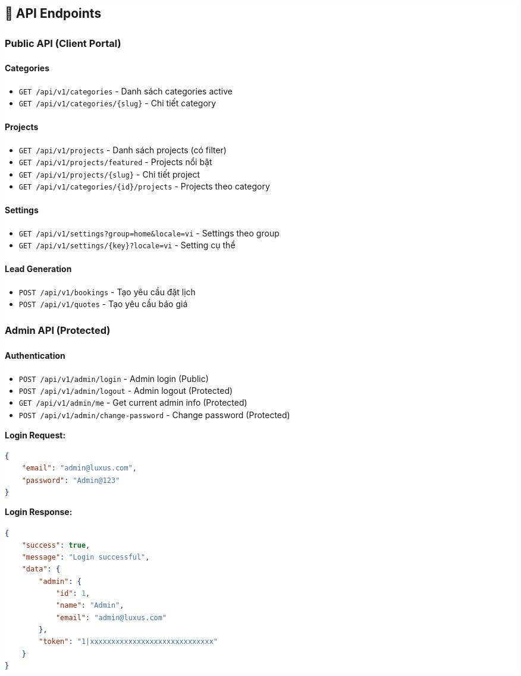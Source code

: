 ## 🔌 API Endpoints

### Public API (Client Portal)

#### Categories

-   `GET /api/v1/categories` - Danh sách categories active
-   `GET /api/v1/categories/{slug}` - Chi tiết category

#### Projects

-   `GET /api/v1/projects` - Danh sách projects (có filter)
-   `GET /api/v1/projects/featured` - Projects nổi bật
-   `GET /api/v1/projects/{slug}` - Chi tiết project
-   `GET /api/v1/categories/{id}/projects` - Projects theo category

#### Settings

-   `GET /api/v1/settings?group=home&locale=vi` - Settings theo group
-   `GET /api/v1/settings/{key}?locale=vi` - Setting cụ thể

#### Lead Generation

-   `POST /api/v1/bookings` - Tạo yêu cầu đặt lịch
-   `POST /api/v1/quotes` - Tạo yêu cầu báo giá

### Admin API (Protected)

#### Authentication

-   `POST /api/v1/admin/login` - Admin login (Public)
-   `POST /api/v1/admin/logout` - Admin logout (Protected)
-   `GET /api/v1/admin/me` - Get current admin info (Protected)
-   `POST /api/v1/admin/change-password` - Change password (Protected)

**Login Request:**

```json
{
    "email": "admin@luxus.com",
    "password": "Admin@123"
}
```

**Login Response:**

```json
{
    "success": true,
    "message": "Login successful",
    "data": {
        "admin": {
            "id": 1,
            "name": "Admin",
            "email": "admin@luxus.com"
        },
        "token": "1|xxxxxxxxxxxxxxxxxxxxxxxxxxxxx"
    }
}
```
